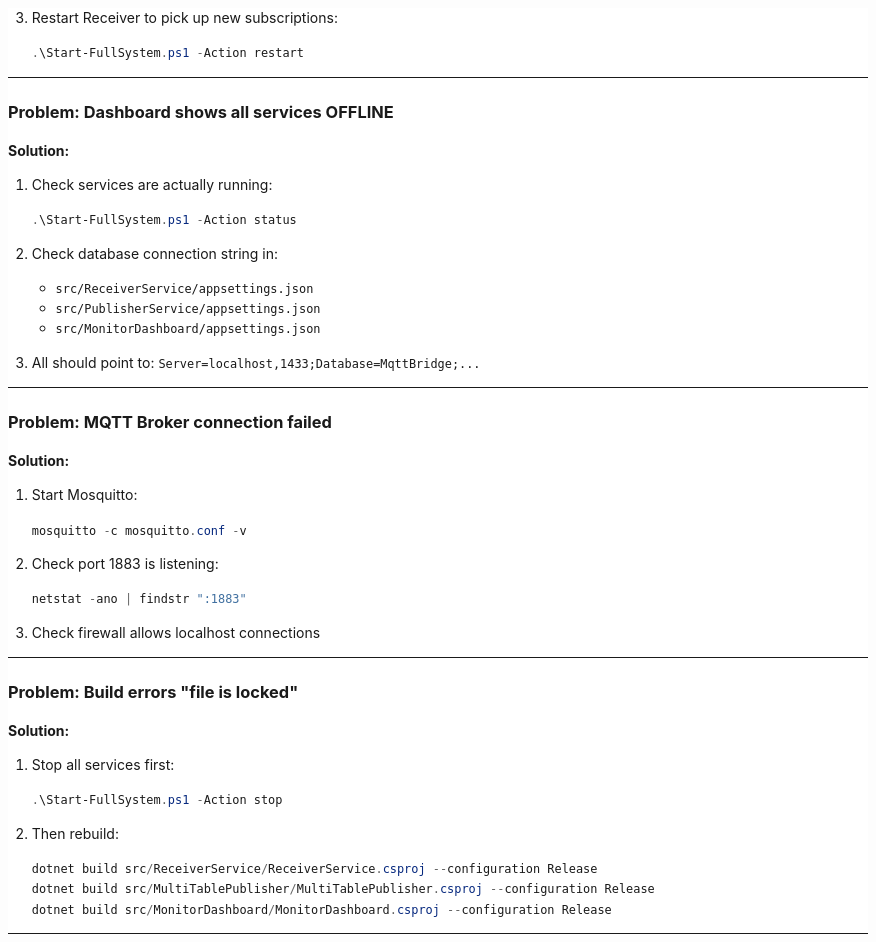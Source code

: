 3. Restart Receiver to pick up new subscriptions:
   ```powershell
   .\Start-FullSystem.ps1 -Action restart
   ```

---

### Problem: Dashboard shows all services OFFLINE

**Solution:**
1. Check services are actually running:
   ```powershell
   .\Start-FullSystem.ps1 -Action status
   ```

2. Check database connection string in:
   - `src/ReceiverService/appsettings.json`
   - `src/PublisherService/appsettings.json`
   - `src/MonitorDashboard/appsettings.json`

3. All should point to: `Server=localhost,1433;Database=MqttBridge;...`

---

### Problem: MQTT Broker connection failed

**Solution:**
1. Start Mosquitto:
   ```powershell
   mosquitto -c mosquitto.conf -v
   ```

2. Check port 1883 is listening:
   ```powershell
   netstat -ano | findstr ":1883"
   ```

3. Check firewall allows localhost connections

---

### Problem: Build errors "file is locked"

**Solution:**
1. Stop all services first:
   ```powershell
   .\Start-FullSystem.ps1 -Action stop
   ```

2. Then rebuild:
   ```powershell
   dotnet build src/ReceiverService/ReceiverService.csproj --configuration Release
   dotnet build src/MultiTablePublisher/MultiTablePublisher.csproj --configuration Release
   dotnet build src/MonitorDashboard/MonitorDashboard.csproj --configuration Release
   ```

---
